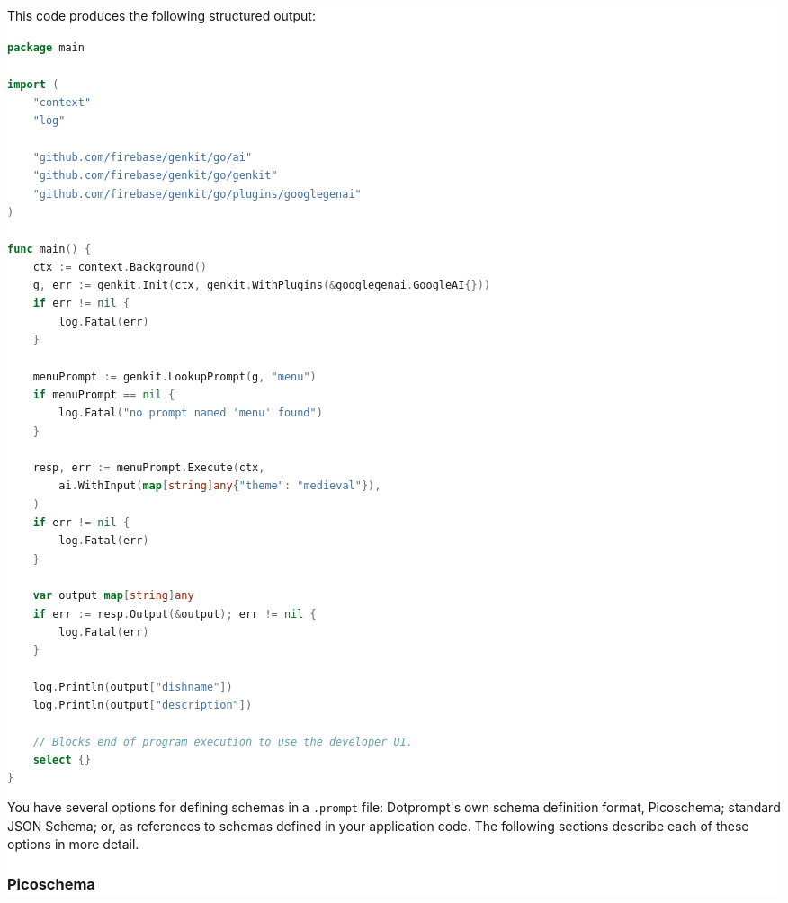 This code produces the following structured output:

```go
package main

import (
	"context"
	"log"

	"github.com/firebase/genkit/go/ai"
	"github.com/firebase/genkit/go/genkit"
	"github.com/firebase/genkit/go/plugins/googlegenai"
)

func main() {
	ctx := context.Background()
	g, err := genkit.Init(ctx, genkit.WithPlugins(&googlegenai.GoogleAI{}))
	if err != nil {
		log.Fatal(err)
	}

	menuPrompt := genkit.LookupPrompt(g, "menu")
	if menuPrompt == nil {
		log.Fatal("no prompt named 'menu' found")
	}

	resp, err := menuPrompt.Execute(ctx,
		ai.WithInput(map[string]any{"theme": "medieval"}),
	)
	if err != nil {
		log.Fatal(err)
	}

	var output map[string]any
	if err := resp.Output(&output); err != nil {
		log.Fatal(err)
	}

	log.Println(output["dishname"])
	log.Println(output["description"])

	// Blocks end of program execution to use the developer UI.
	select {}
}
```

You have several options for defining schemas in a `.prompt` file: Dotprompt's
own schema definition format, Picoschema; standard JSON Schema; or, as
references to schemas defined in your application code. The following sections
describe each of these options in more detail.

### Picoschema
